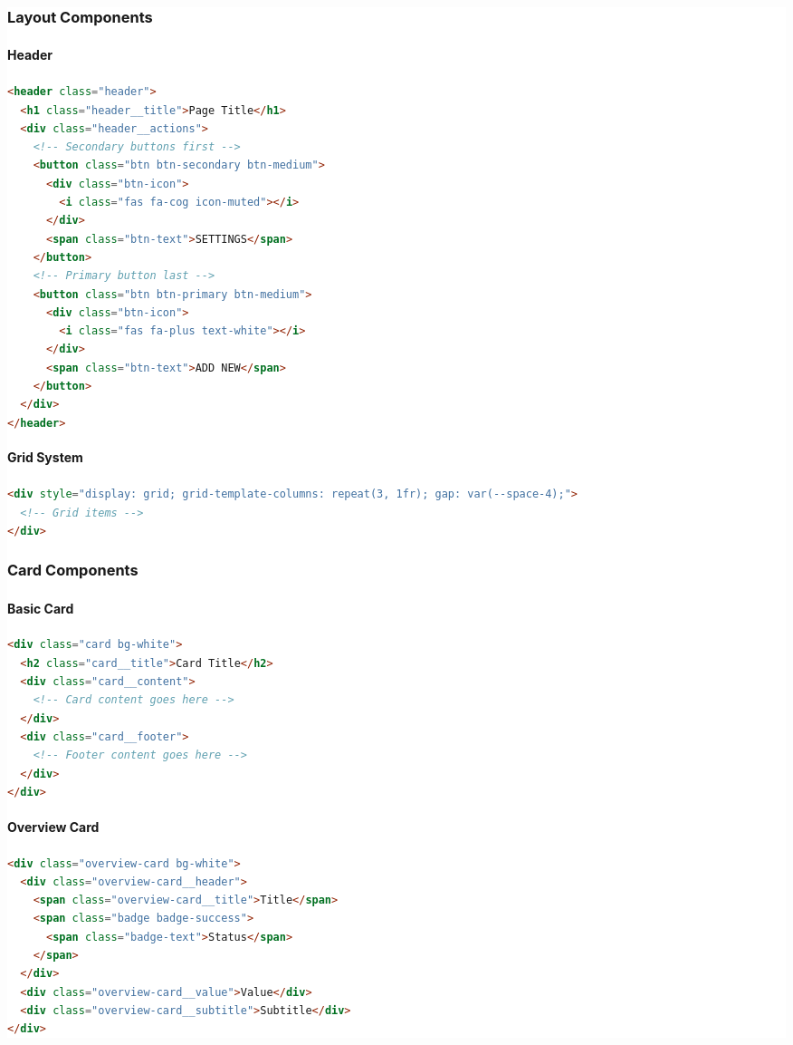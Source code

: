 ### Layout Components

#### Header

```html
<header class="header">
  <h1 class="header__title">Page Title</h1>
  <div class="header__actions">
    <!-- Secondary buttons first -->
    <button class="btn btn-secondary btn-medium">
      <div class="btn-icon">
        <i class="fas fa-cog icon-muted"></i>
      </div>
      <span class="btn-text">SETTINGS</span>
    </button>
    <!-- Primary button last -->
    <button class="btn btn-primary btn-medium">
      <div class="btn-icon">
        <i class="fas fa-plus text-white"></i>
      </div>
      <span class="btn-text">ADD NEW</span>
    </button>
  </div>
</header>
```

#### Grid System

```html
<div style="display: grid; grid-template-columns: repeat(3, 1fr); gap: var(--space-4);">
  <!-- Grid items -->
</div>
```

### Card Components

#### Basic Card

```html
<div class="card bg-white">
  <h2 class="card__title">Card Title</h2>
  <div class="card__content">
    <!-- Card content goes here -->
  </div>
  <div class="card__footer">
    <!-- Footer content goes here -->
  </div>
</div>
```

#### Overview Card

```html
<div class="overview-card bg-white">
  <div class="overview-card__header">
    <span class="overview-card__title">Title</span>
    <span class="badge badge-success">
      <span class="badge-text">Status</span>
    </span>
  </div>
  <div class="overview-card__value">Value</div>
  <div class="overview-card__subtitle">Subtitle</div>
</div>
```
